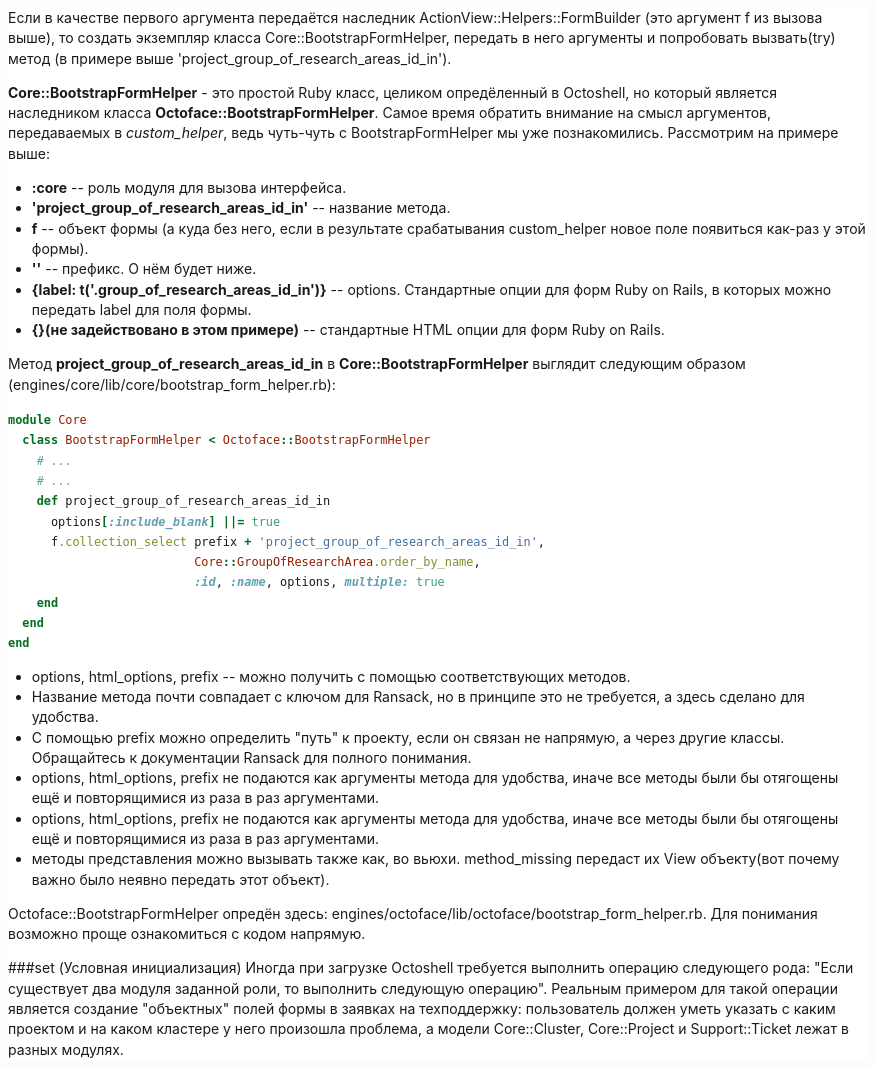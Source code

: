 Если в качестве первого аргумента передаётся наследник ActionView::Helpers::FormBuilder (это аргумент f из вызова выше), то создать экземпляр класса Core::BootstrapFormHelper, передать в него аргументы и попробовать вызвать(try) метод (в примере выше 'project_group_of_research_areas_id_in').

**Core::BootstrapFormHelper** - это простой Ruby класс, целиком опредёленный в Octoshell, но который является наследником класса
**Octoface::BootstrapFormHelper**. Самое время обратить внимание на
смысл аргументов, передаваемых в *custom_helper*, ведь чуть-чуть с
BootstrapFormHelper мы уже познакомились. Рассмотрим на примере выше:
*  **:core** -- роль модуля для вызова интерфейса.  
*  **'project_group_of_research_areas_id_in'** -- название метода.  
*  **f** -- объект формы (а куда без него, если в результате срабатывания custom_helper новое поле появиться как-раз у этой формы).  
*  **''** -- префикс. О нём будет ниже.
*  **{label: t('.group_of_research_areas_id_in')}** -- options. Стандартные опции для форм Ruby on Rails, в которых можно передать  label для поля формы.
*  **{}(не задействовано в этом примере)** -- стандартные HTML опции для форм Ruby on Rails.

Метод **project_group_of_research_areas_id_in** в **Core::BootstrapFormHelper** выглядит следующим образом (engines/core/lib/core/bootstrap_form_helper.rb):

```ruby
module Core
  class BootstrapFormHelper < Octoface::BootstrapFormHelper
    # ...
    # ...
    def project_group_of_research_areas_id_in
      options[:include_blank] ||= true
      f.collection_select prefix + 'project_group_of_research_areas_id_in',
                          Core::GroupOfResearchArea.order_by_name,
                          :id, :name, options, multiple: true
    end
  end
end
```

* options, html_options, prefix -- можно получить с помощью соответствующих методов.
* Название метода почти совпадает с ключом для Ransack, но в принципе это не требуется, а здесь сделано для удобства.
* С помощью prefix можно определить "путь" к проекту, если он связан не напрямую, а через другие классы. Обращайтесь к документации Ransack для полного понимания.
* options, html_options, prefix не подаются как аргументы метода для удобства, иначе все методы были бы отягощены ещё и повторящимися из раза в раз аргументами.
* options, html_options, prefix не подаются как аргументы метода для удобства, иначе все методы были бы отягощены ещё и повторящимися из раза в раз аргументами.
* методы представления можно вызывать также как, во вьюхи. method_missing передаст их
View объекту(вот почему важно было неявно передать этот объект).

 Octoface::BootstrapFormHelper опредён здесь: engines/octoface/lib/octoface/bootstrap_form_helper.rb. Для понимания возможно проще ознакомиться с кодом напрямую.

###set (Условная инициализация)
Иногда при загрузке Octoshell требуется выполнить операцию следующего рода:
"Если существует два модуля заданной роли, то выполнить следующую операцию".
Реальным примером для такой операции является создание "объектных" полей формы в заявках на техподдержку: пользователь должен уметь указать с каким проектом и на каком кластере у него произошла проблема, а модели Core::Cluster, Core::Project и Support::Ticket лежат в разных модулях.
